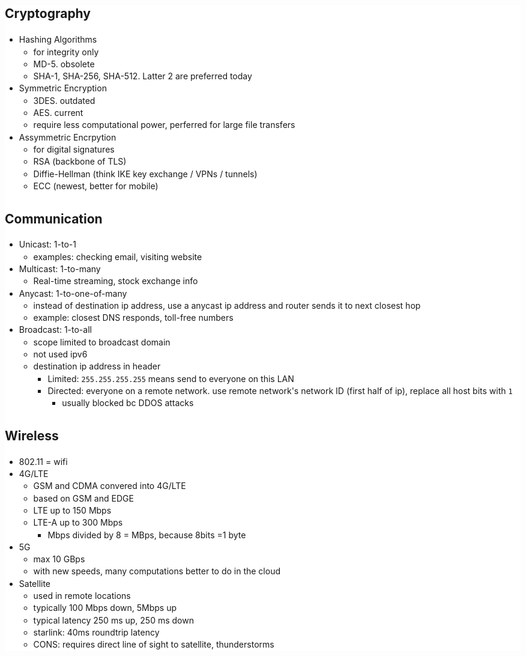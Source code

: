## Cryptography
- Hashing Algorithms
	- for integrity only
	- MD-5. obsolete
	- SHA-1, SHA-256, SHA-512. Latter 2 are preferred today
- Symmetric Encryption
	- 3DES. outdated
	- AES. current
	- require less computational power, perferred for large file transfers
- Assymmetric Encrpytion
	- for digital signatures
	- RSA (backbone of TLS)
	- Diffie-Hellman (think IKE key exchange / VPNs / tunnels)
	- ECC (newest, better for mobile)

## Communication
- Unicast: 1-to-1
	- examples: checking email, visiting website
- Multicast: 1-to-many
	- Real-time streaming, stock exchange info
- Anycast: 1-to-one-of-many
	- instead of destination ip address, use a anycast ip address and router sends it to next closest hop
	- example: closest DNS responds, toll-free numbers
- Broadcast: 1-to-all
	- scope limited to broadcast domain
	- not used ipv6
	- destination ip address in header
		- Limited: `255.255.255.255` means send to everyone on this LAN
		- Directed: everyone on a remote network. use remote network's network ID (first half of ip), replace all host bits with `1`
			- usually blocked bc DDOS attacks

## Wireless
- 802.11 = wifi
- 4G/LTE
	- GSM and CDMA convered into 4G/LTE
	- based on GSM and EDGE
	- LTE up to 150 Mbps
	- LTE-A up to 300 Mbps
		- Mbps divided by 8 = MBps, because 8bits =1 byte
- 5G
	- max 10 GBps
	- with new speeds, many computations better to do in the cloud
- Satellite
	- used in remote locations
	- typically 100 Mbps down, 5Mbps up
	- typical latency 250 ms up, 250 ms down
	- starlink: 40ms roundtrip latency
	- CONS: requires direct line of sight to satellite, thunderstorms
